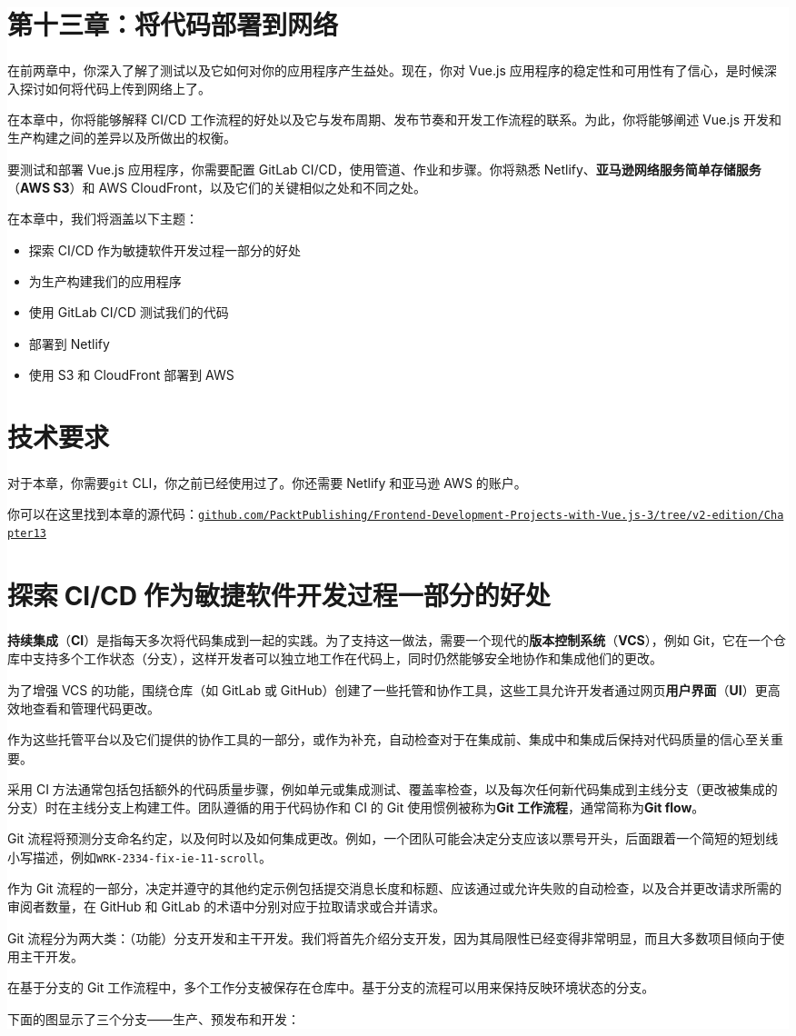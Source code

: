 

# 第十三章：将代码部署到网络

在前两章中，你深入了解了测试以及它如何对你的应用程序产生益处。现在，你对 Vue.js 应用程序的稳定性和可用性有了信心，是时候深入探讨如何将代码上传到网络上了。

在本章中，你将能够解释 CI/CD 工作流程的好处以及它与发布周期、发布节奏和开发工作流程的联系。为此，你将能够阐述 Vue.js 开发和生产构建之间的差异以及所做出的权衡。

要测试和部署 Vue.js 应用程序，你需要配置 GitLab CI/CD，使用管道、作业和步骤。你将熟悉 Netlify、**亚马逊网络服务简单存储服务**（**AWS S3**）和 AWS CloudFront，以及它们的关键相似之处和不同之处。

在本章中，我们将涵盖以下主题：

+   探索 CI/CD 作为敏捷软件开发过程一部分的好处

+   为生产构建我们的应用程序

+   使用 GitLab CI/CD 测试我们的代码

+   部署到 Netlify

+   使用 S3 和 CloudFront 部署到 AWS

# 技术要求

对于本章，你需要`git` CLI，你之前已经使用过了。你还需要 Netlify 和亚马逊 AWS 的账户。

你可以在这里找到本章的源代码：[`github.com/PacktPublishing/Frontend-Development-Projects-with-Vue.js-3/tree/v2-edition/Chapter13`](https://github.com/PacktPublishing/Frontend-Development-Projects-with-Vue.js-3/tree/v2-edition/Chapter13)

# 探索 CI/CD 作为敏捷软件开发过程一部分的好处

**持续集成**（**CI**）是指每天多次将代码集成到一起的实践。为了支持这一做法，需要一个现代的**版本控制系统**（**VCS**），例如 Git，它在一个仓库中支持多个工作状态（分支），这样开发者可以独立地工作在代码上，同时仍然能够安全地协作和集成他们的更改。

为了增强 VCS 的功能，围绕仓库（如 GitLab 或 GitHub）创建了一些托管和协作工具，这些工具允许开发者通过网页**用户界面**（**UI**）更高效地查看和管理代码更改。

作为这些托管平台以及它们提供的协作工具的一部分，或作为补充，自动检查对于在集成前、集成中和集成后保持对代码质量的信心至关重要。

采用 CI 方法通常包括包括额外的代码质量步骤，例如单元或集成测试、覆盖率检查，以及每次任何新代码集成到主线分支（更改被集成的分支）时在主线分支上构建工件。团队遵循的用于代码协作和 CI 的 Git 使用惯例被称为**Git 工作流程**，通常简称为**Git flow**。

Git 流程将预测分支命名约定，以及何时以及如何集成更改。例如，一个团队可能会决定分支应该以票号开头，后面跟着一个简短的短划线小写描述，例如`WRK-2334-fix-ie-11-scroll`。

作为 Git 流程的一部分，决定并遵守的其他约定示例包括提交消息长度和标题、应该通过或允许失败的自动检查，以及合并更改请求所需的审阅者数量，在 GitHub 和 GitLab 的术语中分别对应于拉取请求或合并请求。

Git 流程分为两大类：（功能）分支开发和主干开发。我们将首先介绍分支开发，因为其局限性已经变得非常明显，而且大多数项目倾向于使用主干开发。

在基于分支的 Git 工作流程中，多个工作分支被保存在仓库中。基于分支的流程可以用来保持反映环境状态的分支。

下面的图显示了三个分支——生产、预发布和开发：
